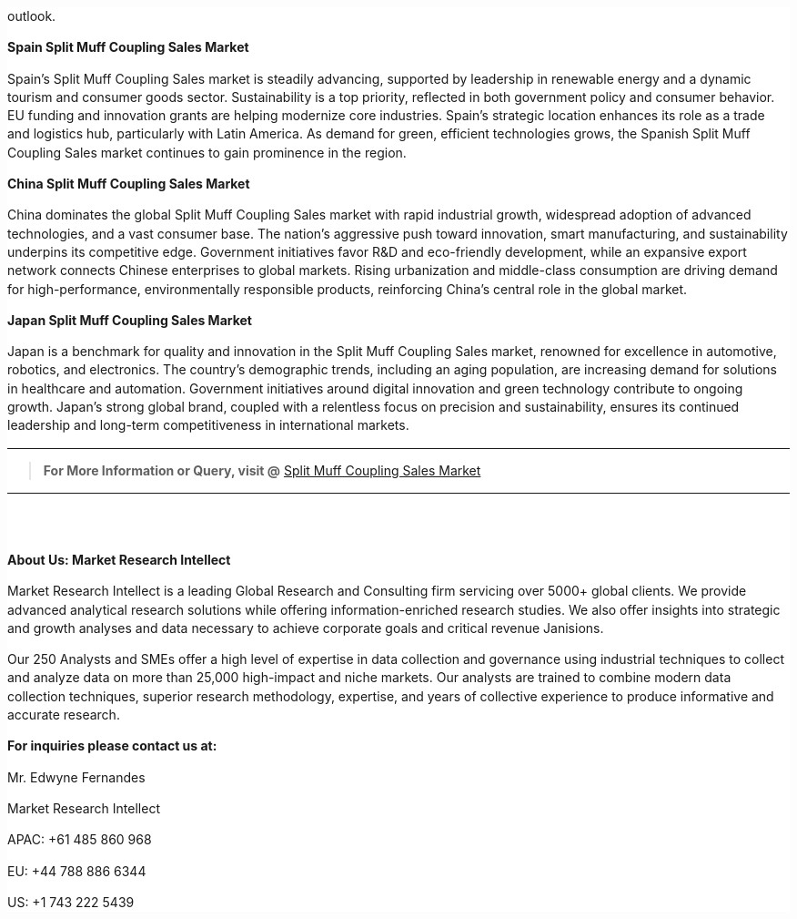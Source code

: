 outlook.</p><p class="" data-start="4424" data-end="4975"><strong data-start="4424" data-end="4445">Spain Split Muff Coupling Sales Market</strong></p><p class="" data-start="4424" data-end="4975">Spain&rsquo;s Split Muff Coupling Sales market is steadily advancing, supported by leadership in renewable energy and a dynamic tourism and consumer goods sector. Sustainability is a top priority, reflected in both government policy and consumer behavior. EU funding and innovation grants are helping modernize core industries. Spain&rsquo;s strategic location enhances its role as a trade and logistics hub, particularly with Latin America. As demand for green, efficient technologies grows, the Spanish Split Muff Coupling Sales market continues to gain prominence in the region.</p><p class="" data-start="4977" data-end="5589"><strong data-start="4977" data-end="4998">China Split Muff Coupling Sales Market</strong></p><p class="" data-start="4977" data-end="5589">China dominates the global Split Muff Coupling Sales market with rapid industrial growth, widespread adoption of advanced technologies, and a vast consumer base. The nation&rsquo;s aggressive push toward innovation, smart manufacturing, and sustainability underpins its competitive edge. Government initiatives favor R&amp;D and eco-friendly development, while an expansive export network connects Chinese enterprises to global markets. Rising urbanization and middle-class consumption are driving demand for high-performance, environmentally responsible products, reinforcing China&rsquo;s central role in the global market.</p><p class="" data-start="5591" data-end="6162"><strong data-start="5591" data-end="5612">Japan Split Muff Coupling Sales Market</strong></p><p class="" data-start="5591" data-end="6162">Japan is a benchmark for quality and innovation in the Split Muff Coupling Sales market, renowned for excellence in automotive, robotics, and electronics. The country&rsquo;s demographic trends, including an aging population, are increasing demand for solutions in healthcare and automation. Government initiatives around digital innovation and green technology contribute to ongoing growth. Japan&rsquo;s strong global brand, coupled with a relentless focus on precision and sustainability, ensures its continued leadership and long-term competitiveness in international markets.</p><hr /><blockquote><p><span class="font-[700]"><strong>For More Information or Query, visit&nbsp;@</strong>&nbsp;</span><span class="font-[700]"><a href="https://www.marketresearchintellect.com/product/split-muff-coupling-sales-market-size-and-forecast/?utm_source=Linkedin&utm_medium=041" target="_blank" data-tracking-control-name="article-ssr-frontend-pulse_little-text-block" data-tracking-will-navigate="" data-test-link="">Split Muff Coupling Sales Market</a></span></p></blockquote><hr /><h3>&nbsp;</h3><p><strong><span class="font-[700]">About Us: Market Research Intellect</span></strong></p><p><span class="">Market Research Intellect is a leading Global Research and Consulting firm servicing over 5000+ global clients. We provide advanced analytical research solutions while offering information-enriched research studies.&nbsp;</span>We also offer insights into strategic and growth analyses and data necessary to achieve corporate goals and critical revenue Janisions.</p><p><span class="">Our 250 Analysts and SMEs offer a high level of expertise in data collection and governance using industrial techniques to collect and analyze data on more than 25,000 high-impact and niche markets. Our analysts are trained to combine modern data collection techniques, superior research methodology, expertise, and years of collective experience to produce informative and accurate research.</span></p><p><strong>For inquiries please contact us at:</strong></p><p>Mr. Edwyne Fernandes</p><p>Market Research Intellect</p><p>APAC: +61 485 860 968</p><p>EU: +44 788 886 6344</p><p>US: +1 743 222 5439</p>
